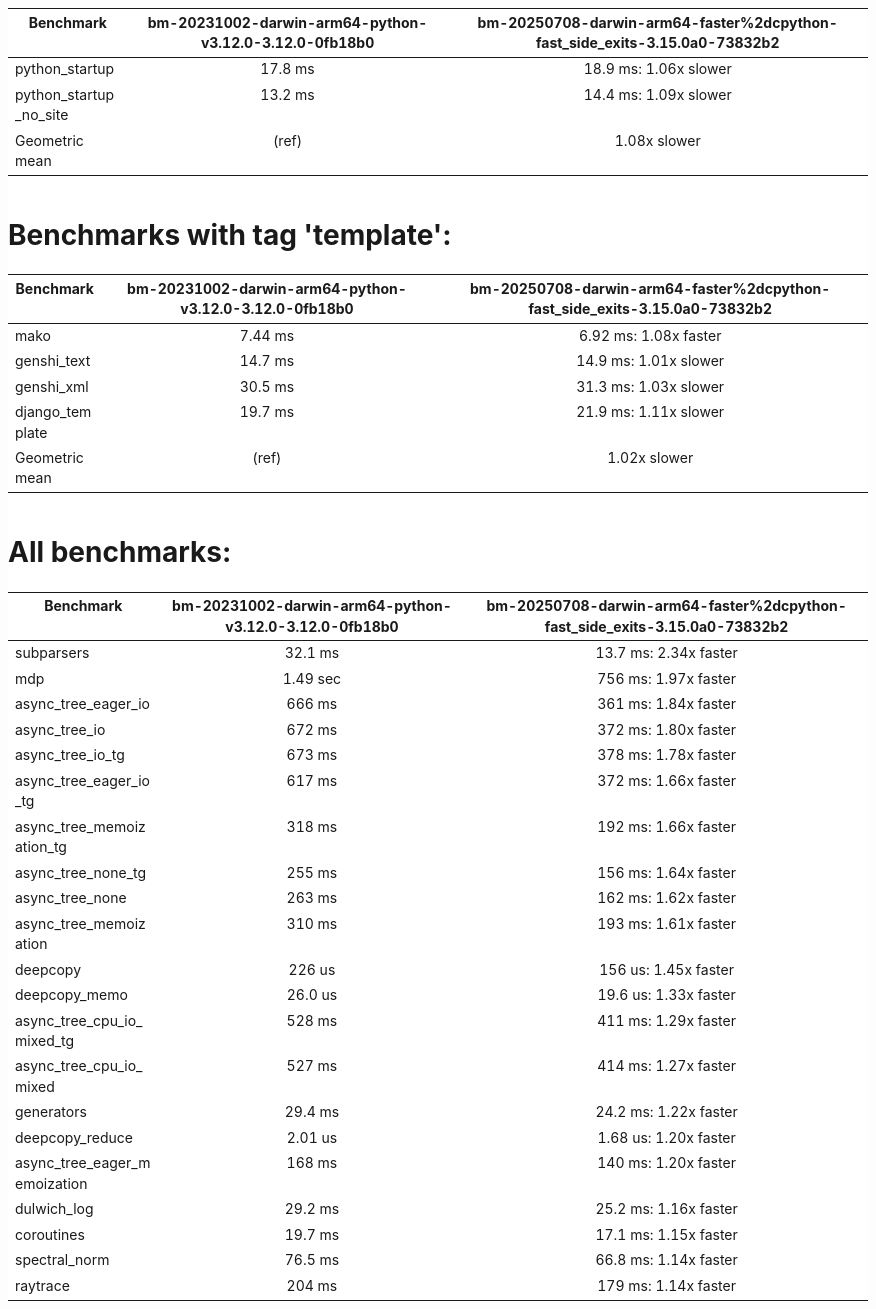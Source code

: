 | Benchmark              | bm-20231002-darwin-arm64-python-v3.12.0-3.12.0-0fb18b0 | bm-20250708-darwin-arm64-faster%2dcpython-fast_side_exits-3.15.0a0-73832b2 |
|------------------------|:------------------------------------------------------:|:--------------------------------------------------------------------------:|
| python_startup         | 17.8 ms                                                | 18.9 ms: 1.06x slower                                                      |
| python_startup_no_site | 13.2 ms                                                | 14.4 ms: 1.09x slower                                                      |
| Geometric mean         | (ref)                                                  | 1.08x slower                                                               |

Benchmarks with tag 'template':
===============================

| Benchmark       | bm-20231002-darwin-arm64-python-v3.12.0-3.12.0-0fb18b0 | bm-20250708-darwin-arm64-faster%2dcpython-fast_side_exits-3.15.0a0-73832b2 |
|-----------------|:------------------------------------------------------:|:--------------------------------------------------------------------------:|
| mako            | 7.44 ms                                                | 6.92 ms: 1.08x faster                                                      |
| genshi_text     | 14.7 ms                                                | 14.9 ms: 1.01x slower                                                      |
| genshi_xml      | 30.5 ms                                                | 31.3 ms: 1.03x slower                                                      |
| django_template | 19.7 ms                                                | 21.9 ms: 1.11x slower                                                      |
| Geometric mean  | (ref)                                                  | 1.02x slower                                                               |

All benchmarks:
===============

| Benchmark                        | bm-20231002-darwin-arm64-python-v3.12.0-3.12.0-0fb18b0 | bm-20250708-darwin-arm64-faster%2dcpython-fast_side_exits-3.15.0a0-73832b2 |
|----------------------------------|:------------------------------------------------------:|:--------------------------------------------------------------------------:|
| subparsers                       | 32.1 ms                                                | 13.7 ms: 2.34x faster                                                      |
| mdp                              | 1.49 sec                                               | 756 ms: 1.97x faster                                                       |
| async_tree_eager_io              | 666 ms                                                 | 361 ms: 1.84x faster                                                       |
| async_tree_io                    | 672 ms                                                 | 372 ms: 1.80x faster                                                       |
| async_tree_io_tg                 | 673 ms                                                 | 378 ms: 1.78x faster                                                       |
| async_tree_eager_io_tg           | 617 ms                                                 | 372 ms: 1.66x faster                                                       |
| async_tree_memoization_tg        | 318 ms                                                 | 192 ms: 1.66x faster                                                       |
| async_tree_none_tg               | 255 ms                                                 | 156 ms: 1.64x faster                                                       |
| async_tree_none                  | 263 ms                                                 | 162 ms: 1.62x faster                                                       |
| async_tree_memoization           | 310 ms                                                 | 193 ms: 1.61x faster                                                       |
| deepcopy                         | 226 us                                                 | 156 us: 1.45x faster                                                       |
| deepcopy_memo                    | 26.0 us                                                | 19.6 us: 1.33x faster                                                      |
| async_tree_cpu_io_mixed_tg       | 528 ms                                                 | 411 ms: 1.29x faster                                                       |
| async_tree_cpu_io_mixed          | 527 ms                                                 | 414 ms: 1.27x faster                                                       |
| generators                       | 29.4 ms                                                | 24.2 ms: 1.22x faster                                                      |
| deepcopy_reduce                  | 2.01 us                                                | 1.68 us: 1.20x faster                                                      |
| async_tree_eager_memoization     | 168 ms                                                 | 140 ms: 1.20x faster                                                       |
| dulwich_log                      | 29.2 ms                                                | 25.2 ms: 1.16x faster                                                      |
| coroutines                       | 19.7 ms                                                | 17.1 ms: 1.15x faster                                                      |
| spectral_norm                    | 76.5 ms                                                | 66.8 ms: 1.14x faster                                                      |
| raytrace                         | 204 ms                                                 | 179 ms: 1.14x faster                                                       |